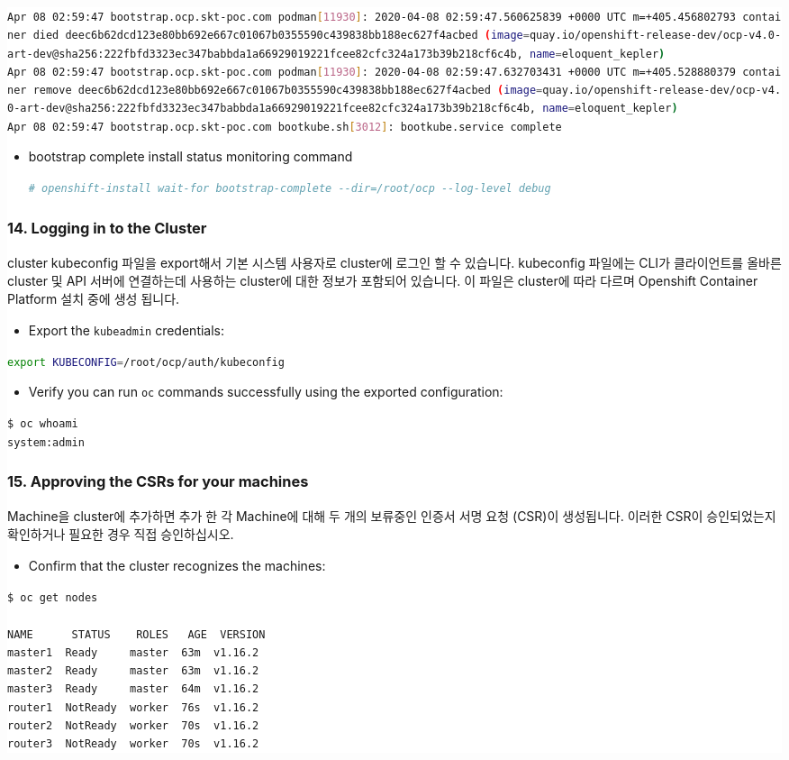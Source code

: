   ```bash
  Apr 08 02:59:47 bootstrap.ocp.skt-poc.com podman[11930]: 2020-04-08 02:59:47.560625839 +0000 UTC m=+405.456802793 container died deec6b62dcd123e80bb692e667c01067b0355590c439838bb188ec627f4acbed (image=quay.io/openshift-release-dev/ocp-v4.0-art-dev@sha256:222fbfd3323ec347babbda1a66929019221fcee82cfc324a173b39b218cf6c4b, name=eloquent_kepler)
  Apr 08 02:59:47 bootstrap.ocp.skt-poc.com podman[11930]: 2020-04-08 02:59:47.632703431 +0000 UTC m=+405.528880379 container remove deec6b62dcd123e80bb692e667c01067b0355590c439838bb188ec627f4acbed (image=quay.io/openshift-release-dev/ocp-v4.0-art-dev@sha256:222fbfd3323ec347babbda1a66929019221fcee82cfc324a173b39b218cf6c4b, name=eloquent_kepler)
  Apr 08 02:59:47 bootstrap.ocp.skt-poc.com bootkube.sh[3012]: bootkube.service complete
  ```

- bootstrap complete install status monitoring command

  ```bash
  # openshift-install wait-for bootstrap-complete --dir=/root/ocp --log-level debug
  ```

### 14. Logging in to the Cluster

cluster kubeconfig 파일을 export해서 기본 시스템 사용자로 cluster에 로그인 할 수 있습니다. kubeconfig 파일에는 CLI가 클라이언트를 올바른 cluster 및 API 서버에 연결하는데 사용하는 cluster에 대한 정보가 포함되어 있습니다. 이 파일은 cluster에 따라 다르며 Openshift Container Platform 설치 중에 생성 됩니다.

-  Export the `kubeadmin` credentials:

  ```bash
  export KUBECONFIG=/root/ocp/auth/kubeconfig
  ```

-  Verify you can run `oc` commands successfully using the exported configuration: 

  ```bash
  $ oc whoami
  system:admin
  ```



### 15. Approving the CSRs for your machines

Machine을 cluster에 추가하면 추가 한 각 Machine에 대해 두 개의 보류중인 인증서 서명 요청 (CSR)이 생성됩니다. 이러한 CSR이 승인되었는지 확인하거나 필요한 경우 직접 승인하십시오. 

-  Confirm that the cluster recognizes the machines: 

  ```bash
  $ oc get nodes
  
  NAME      STATUS    ROLES   AGE  VERSION
  master1  Ready     master  63m  v1.16.2
  master2  Ready     master  63m  v1.16.2
  master3  Ready     master  64m  v1.16.2
  router1  NotReady  worker  76s  v1.16.2
  router2  NotReady  worker  70s  v1.16.2
  router3  NotReady  worker  70s  v1.16.2
  ```
